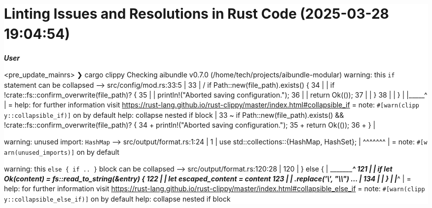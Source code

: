 

# Linting Issues and Resolutions in Rust Code (2025-03-28 19:04:54)

_**User**_

<pre_update_mainrs>
❯ cargo clippy
    Checking aibundle v0.7.0 (/home/tech/projects/aibundle-modular)
warning: this `if` statement can be collapsed
  --> src/config/mod.rs:33:5
   |
33 | /     if Path::new(file_path).exists() {
34 | |         if !crate::fs::confirm_overwrite(file_path)? {
35 | |             println!("Aborted saving configuration.");
36 | |             return Ok(());
37 | |         }
38 | |     }
   | |_____^
   |
   = help: for further information visit https://rust-lang.github.io/rust-clippy/master/index.html#collapsible_if
   = note: `#[warn(clippy::collapsible_if)]` on by default
help: collapse nested if block
   |
33 ~     if Path::new(file_path).exists() && !crate::fs::confirm_overwrite(file_path)? {
34 +         println!("Aborted saving configuration.");
35 +         return Ok(());
36 +     }
   |

warning: unused import: `HashMap`
 --> src/output/format.rs:1:24
  |
1 | use std::collections::{HashMap, HashSet};
  |                        ^^^^^^^
  |
  = note: `#[warn(unused_imports)]` on by default

warning: this `else { if .. }` block can be collapsed
   --> src/output/format.rs:120:28
    |
120 |                       } else {
    |  ____________________________^
121 | |                         if let Ok(content) = fs::read_to_string(&entry) {
122 | |                             let escaped_content = content
123 | |                                 .replace('\\', "\\\\")
...   |
134 | |                     }
    | |_____________________^
    |
    = help: for further information visit https://rust-lang.github.io/rust-clippy/master/index.html#collapsible_else_if
    = note: `#[warn(clippy::collapsible_else_if)]` on by default
help: collapse nested if block